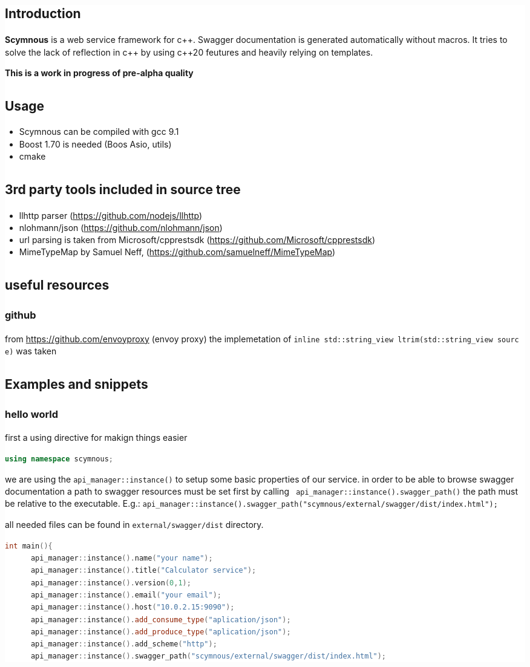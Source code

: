 ## Introduction
**Scymnous** is a web service framework for c++.
Swagger documentation is generated automatically without macros.
It tries to solve the lack of reflection in c++ by using c++20 feutures
and heavily relying on templates.

**This is a work in progress of pre-alpha quality**

## Usage
- Scymnous can be compiled with gcc 9.1
- Boost 1.70 is needed (Boos Asio, utils)
- cmake

## 3rd party tools included in source tree
- llhttp parser (https://github.com/nodejs/llhttp) 
- nlohmann/json (https://github.com/nlohmann/json)
- url parsing is taken from Microsoft/cpprestsdk (https://github.com/Microsoft/cpprestsdk)
- MimeTypeMap by Samuel Neff, (https://github.com/samuelneff/MimeTypeMap)

## useful resources
### github 


from https://github.com/envoyproxy (envoy proxy)
the implemetation of `inline std::string_view ltrim(std::string_view source)` 
was taken

## Examples and snippets
### hello world

first a using directive for makign things easier
```cpp
using namespace scymnous;
```

we are using the `api_manager::instance()` to setup some basic properties of our service.
in order to be able to browse swagger documentation a path to swagger resources
must be set first by calling ` api_manager::instance().swagger_path()`
the path must be relative to the executable.
E.g.: 
`api_manager::instance().swagger_path("scymnous/external/swagger/dist/index.html");`

all needed files can be found in `external/swagger/dist` directory.



```cpp
int main(){
      api_manager::instance().name("your name");
      api_manager::instance().title("Calculator service");
      api_manager::instance().version(0,1);
      api_manager::instance().email("your email");
      api_manager::instance().host("10.0.2.15:9090");
      api_manager::instance().add_consume_type("aplication/json");
      api_manager::instance().add_produce_type("aplication/json");
      api_manager::instance().add_scheme("http");
      api_manager::instance().swagger_path("scymnous/external/swagger/dist/index.html");
```
